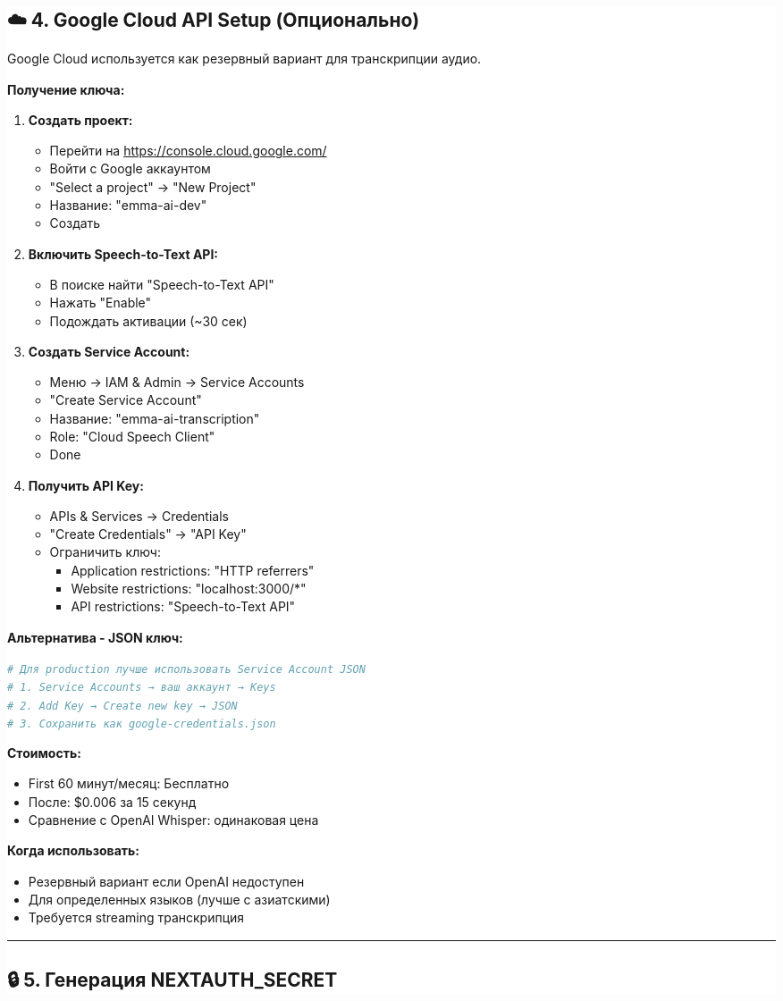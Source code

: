 ## ☁️ **4. Google Cloud API Setup (Опционально)**

Google Cloud используется как резервный вариант для транскрипции аудио.

**Получение ключа:**

1. **Создать проект:**
   - Перейти на https://console.cloud.google.com/
   - Войти с Google аккаунтом
   - "Select a project" → "New Project"
   - Название: "emma-ai-dev"
   - Создать

2. **Включить Speech-to-Text API:**
   - В поиске найти "Speech-to-Text API"
   - Нажать "Enable"
   - Подождать активации (~30 сек)

3. **Создать Service Account:**
   - Меню → IAM & Admin → Service Accounts
   - "Create Service Account"
   - Название: "emma-ai-transcription"
   - Role: "Cloud Speech Client"
   - Done

4. **Получить API Key:**
   - APIs & Services → Credentials
   - "Create Credentials" → "API Key"
   - Ограничить ключ:
     - Application restrictions: "HTTP referrers"
     - Website restrictions: "localhost:3000/*"
     - API restrictions: "Speech-to-Text API"

**Альтернатива - JSON ключ:**
```bash
# Для production лучше использовать Service Account JSON
# 1. Service Accounts → ваш аккаунт → Keys
# 2. Add Key → Create new key → JSON
# 3. Сохранить как google-credentials.json
```

**Стоимость:**
- First 60 минут/месяц: Бесплатно
- После: $0.006 за 15 секунд
- Сравнение с OpenAI Whisper: одинаковая цена

**Когда использовать:**
- Резервный вариант если OpenAI недоступен
- Для определенных языков (лучше с азиатскими)
- Требуется streaming транскрипция

---

## 🔒 **5. Генерация NEXTAUTH_SECRET**
